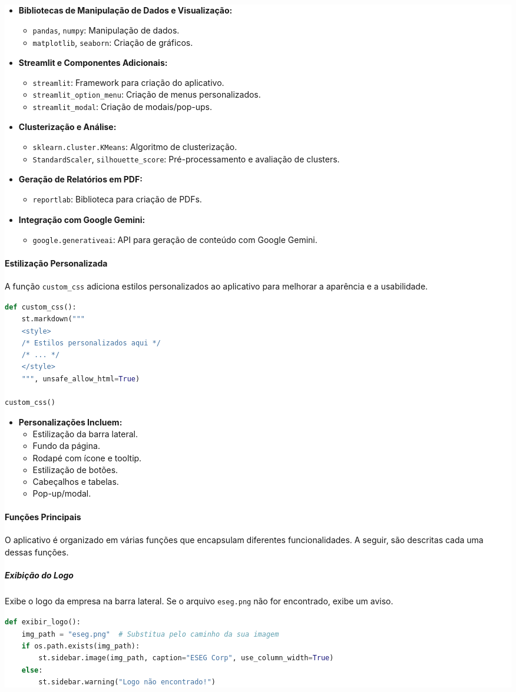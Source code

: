 - **Bibliotecas de Manipulação de Dados e Visualização:**
  - `pandas`, `numpy`: Manipulação de dados.
  - `matplotlib`, `seaborn`: Criação de gráficos.

- **Streamlit e Componentes Adicionais:**
  - `streamlit`: Framework para criação do aplicativo.
  - `streamlit_option_menu`: Criação de menus personalizados.
  - `streamlit_modal`: Criação de modais/pop-ups.

- **Clusterização e Análise:**
  - `sklearn.cluster.KMeans`: Algoritmo de clusterização.
  - `StandardScaler`, `silhouette_score`: Pré-processamento e avaliação de clusters.

- **Geração de Relatórios em PDF:**
  - `reportlab`: Biblioteca para criação de PDFs.

- **Integração com Google Gemini:**
  - `google.generativeai`: API para geração de conteúdo com Google Gemini.

#### Estilização Personalizada

A função `custom_css` adiciona estilos personalizados ao aplicativo para melhorar a aparência e a usabilidade.

```python
def custom_css():
    st.markdown("""
    <style>
    /* Estilos personalizados aqui */
    /* ... */
    </style>
    """, unsafe_allow_html=True)
    
custom_css()
```

- **Personalizações Incluem:**
  - Estilização da barra lateral.
  - Fundo da página.
  - Rodapé com ícone e tooltip.
  - Estilização de botões.
  - Cabeçalhos e tabelas.
  - Pop-up/modal.

#### Funções Principais

O aplicativo é organizado em várias funções que encapsulam diferentes funcionalidades. A seguir, são descritas cada uma dessas funções.

##### Exibição do Logo

Exibe o logo da empresa na barra lateral. Se o arquivo `eseg.png` não for encontrado, exibe um aviso.

```python
def exibir_logo():
    img_path = "eseg.png"  # Substitua pelo caminho da sua imagem
    if os.path.exists(img_path):
        st.sidebar.image(img_path, caption="ESEG Corp", use_column_width=True)
    else:
        st.sidebar.warning("Logo não encontrado!")
```
